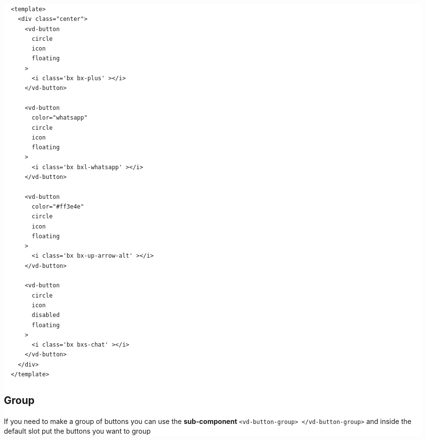   ```html{6}
    <template>
      <div class="center">
        <vd-button
          circle
          icon
          floating
        >
          <i class='bx bx-plus' ></i>
        </vd-button>

        <vd-button
          color="whatsapp"
          circle
          icon
          floating
        >
          <i class='bx bxl-whatsapp' ></i>
        </vd-button>

        <vd-button
          color="#ff3e4e"
          circle
          icon
          floating
        >
          <i class='bx bx-up-arrow-alt' ></i>
        </vd-button>

        <vd-button
          circle
          icon
          disabled
          floating
        >
          <i class='bx bxs-chat' ></i>
        </vd-button>
      </div>
    </template>
  ```

</div>

</card>

<card>

## Group <Badge text="New"/>

If you need to make a group of buttons you can use the **sub-component** `<vd-button-group> </vd-button-group>` and inside the default slot put the buttons you want to group

<div slot="example">
  <button-group />
</div>
